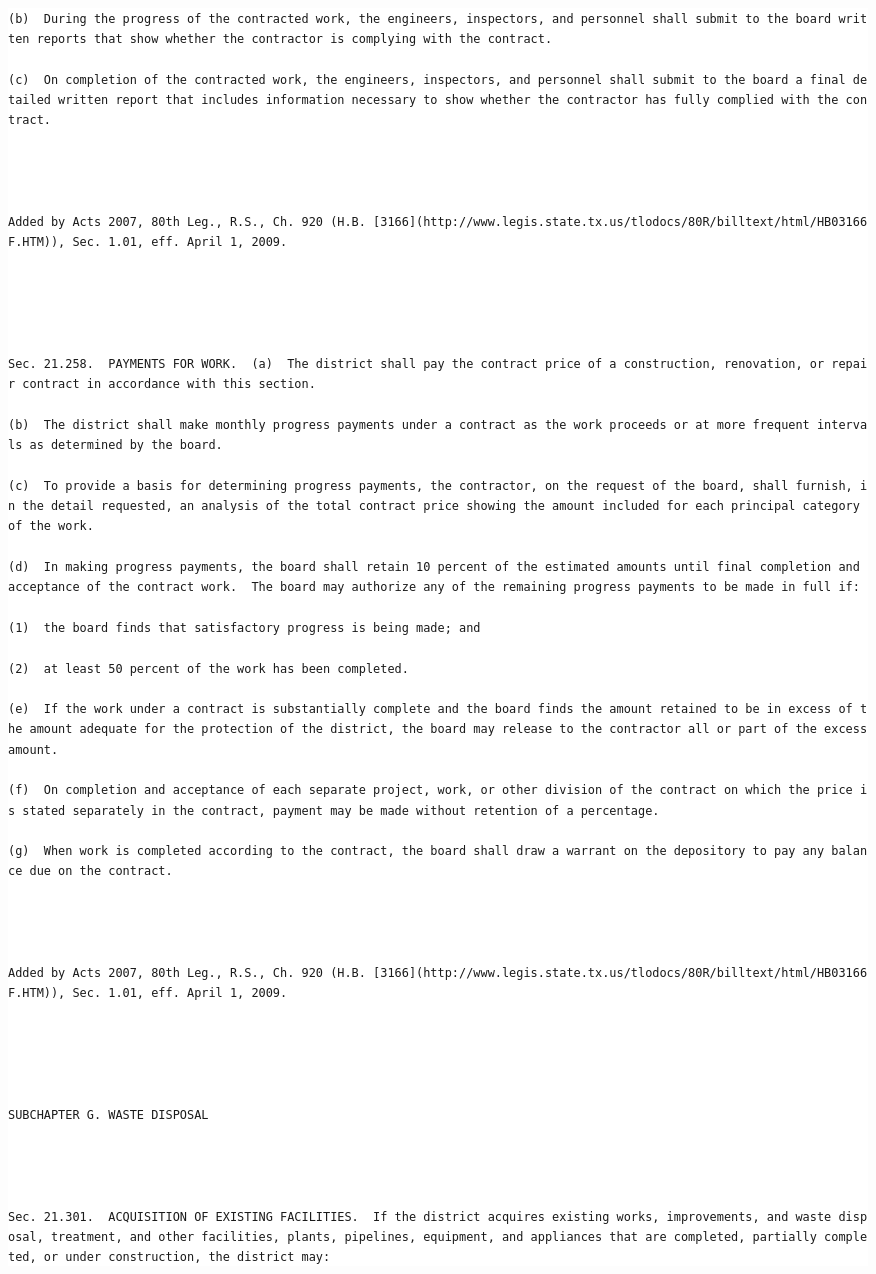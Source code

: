     (b)  During the progress of the contracted work, the engineers, inspectors, and personnel shall submit to the board written reports that show whether the contractor is complying with the contract.
    
    (c)  On completion of the contracted work, the engineers, inspectors, and personnel shall submit to the board a final detailed written report that includes information necessary to show whether the contractor has fully complied with the contract.
    
    
    
    
    Added by Acts 2007, 80th Leg., R.S., Ch. 920 (H.B. [3166](http://www.legis.state.tx.us/tlodocs/80R/billtext/html/HB03166F.HTM)), Sec. 1.01, eff. April 1, 2009.
    
    
    
    
    
    Sec. 21.258.  PAYMENTS FOR WORK.  (a)  The district shall pay the contract price of a construction, renovation, or repair contract in accordance with this section.
    
    (b)  The district shall make monthly progress payments under a contract as the work proceeds or at more frequent intervals as determined by the board.
    
    (c)  To provide a basis for determining progress payments, the contractor, on the request of the board, shall furnish, in the detail requested, an analysis of the total contract price showing the amount included for each principal category of the work.
    
    (d)  In making progress payments, the board shall retain 10 percent of the estimated amounts until final completion and acceptance of the contract work.  The board may authorize any of the remaining progress payments to be made in full if:
    
    (1)  the board finds that satisfactory progress is being made; and
    
    (2)  at least 50 percent of the work has been completed.
    
    (e)  If the work under a contract is substantially complete and the board finds the amount retained to be in excess of the amount adequate for the protection of the district, the board may release to the contractor all or part of the excess amount.
    
    (f)  On completion and acceptance of each separate project, work, or other division of the contract on which the price is stated separately in the contract, payment may be made without retention of a percentage.
    
    (g)  When work is completed according to the contract, the board shall draw a warrant on the depository to pay any balance due on the contract.
    
    
    
    
    Added by Acts 2007, 80th Leg., R.S., Ch. 920 (H.B. [3166](http://www.legis.state.tx.us/tlodocs/80R/billtext/html/HB03166F.HTM)), Sec. 1.01, eff. April 1, 2009.
    
    
    
    
    
    SUBCHAPTER G. WASTE DISPOSAL
    
      
    
    
    Sec. 21.301.  ACQUISITION OF EXISTING FACILITIES.  If the district acquires existing works, improvements, and waste disposal, treatment, and other facilities, plants, pipelines, equipment, and appliances that are completed, partially completed, or under construction, the district may:
    